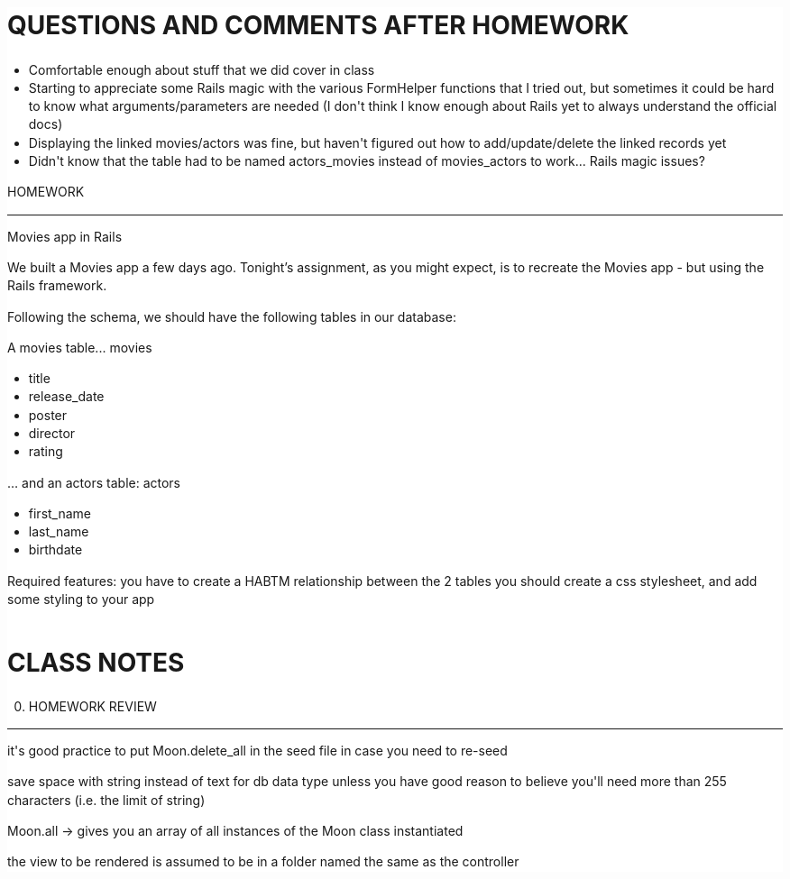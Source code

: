 QUESTIONS AND COMMENTS AFTER HOMEWORK
======================================

- Comfortable enough about stuff that we did cover in class
- Starting to appreciate some Rails magic with the various FormHelper functions that I tried out, but sometimes it could be hard to know what arguments/parameters are needed (I don't think I know enough about Rails yet to always understand the official docs)
- Displaying the linked movies/actors was fine, but haven't figured out how to add/update/delete the linked records yet
- Didn't know that the table had to be named actors_movies instead of movies_actors to work... Rails magic issues?

HOMEWORK
********

Movies app in Rails 

We built a Movies app a few days ago. Tonight’s assignment, as you might expect, is to recreate the Movies app - but using the Rails framework. 

Following the schema, we should have the following tables in our database:

A movies table...
movies
- title
- release_date
- poster
- director
- rating

… and an actors table:
actors
- first_name
- last_name
- birthdate


Required features:
you have to create a HABTM relationship between the 2 tables
you should create a css stylesheet, and add some styling to your app



CLASS NOTES
===========

0. HOMEWORK REVIEW
******************************

it's good practice to put Moon.delete_all in the seed file in case you need to re-seed

save space with string instead of text for db data type unless you have good reason to believe you'll need more than 255 characters (i.e. the limit of string)

Moon.all
-> gives you an array of all instances of the Moon class instantiated

the view to be rendered is assumed to be in a folder named the same as the controller
